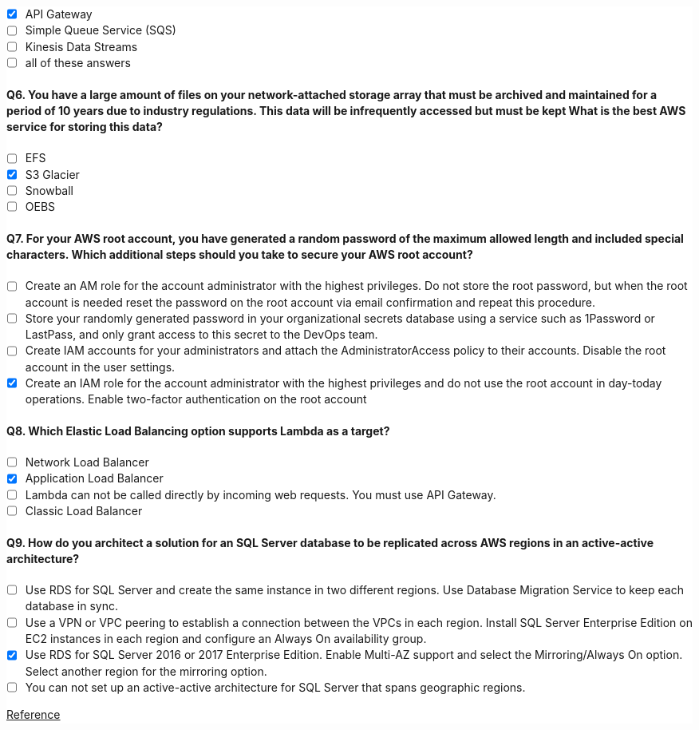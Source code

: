 - [x] API Gateway
- [ ] Simple Queue Service (SQS)
- [ ] Kinesis Data Streams
- [ ] all of these answers

#### Q6. You have a large amount of files on your network-attached storage array that must be archived and maintained for a period of 10 years due to industry regulations. This data will be infrequently accessed but must be kept What is the best AWS service for storing this data?

- [ ] EFS
- [x] S3 Glacier
- [ ] Snowball
- [ ] OEBS

#### Q7. For your AWS root account, you have generated a random password of the maximum allowed length and included special characters. Which additional steps should you take to secure your AWS root account?

- [ ] Create an AM role for the account administrator with the highest privileges. Do not store the root password, but when the root account is needed reset the password on the root account via email confirmation and repeat this procedure.
- [ ] Store your randomly generated password in your organizational secrets database using a service such as 1Password or LastPass, and only grant access to this secret to the DevOps team.
- [ ] Create IAM accounts for your administrators and attach the AdministratorAccess policy to their accounts. Disable the root account in the user settings.
- [x] Create an IAM role for the account administrator with the highest privileges and do not use the root account in day-today operations. Enable two-factor authentication on the root account

#### Q8. Which Elastic Load Balancing option supports Lambda as a target?

- [ ] Network Load Balancer
- [x] Application Load Balancer
- [ ] Lambda can not be called directly by incoming web requests. You must use API Gateway.
- [ ] Classic Load Balancer

#### Q9. How do you architect a solution for an SQL Server database to be replicated across AWS regions in an active-active architecture?

- [ ] Use RDS for SQL Server and create the same instance in two different regions. Use Database Migration Service to keep each database in sync.
- [ ] Use a VPN or VPC peering to establish a connection between the VPCs in each region. Install SQL Server Enterprise Edition on EC2 instances in each region and configure an Always On availability group.
- [x] Use RDS for SQL Server 2016 or 2017 Enterprise Edition. Enable Multi-AZ support and select the Mirroring/Always On option. Select another region for the mirroring option.
- [ ] You can not set up an active-active architecture for SQL Server that spans geographic regions.

[Reference](https://docs.aws.amazon.com/AmazonRDS/latest/UserGuide/USER_ReadRepl.html?opt_id=oeu1612780272452r0.9199525073583283)
